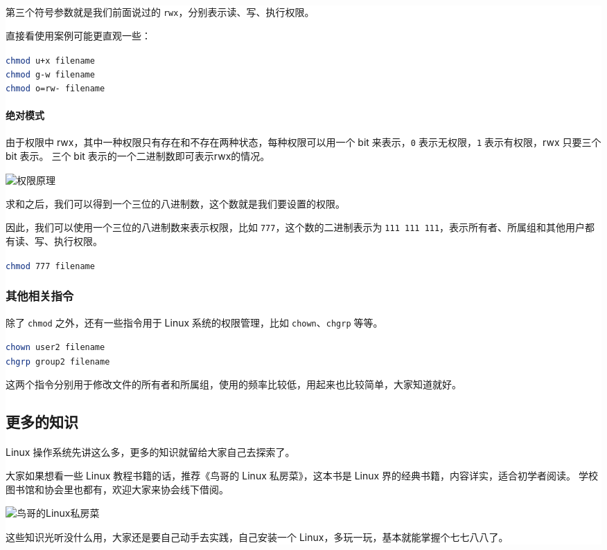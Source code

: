 第三个符号参数就是我们前面说过的 `rwx`，分别表示读、写、执行权限。

直接看使用案例可能更直观一些：
```bash
chmod u+x filename
chmod g-w filename
chmod o=rw- filename
```

#### 绝对模式
由于权限中 rwx，其中一种权限只有存在和不存在两种状态，每种权限可以用一个 bit 来表示，`0` 表示无权限，`1` 表示有权限，rwx 只要三个 bit 表示。
三个 bit 表示的一个二进制数即可表示rwx的情况。

![权限原理](https://agu-img.oss-cn-hangzhou.aliyuncs.com/blog/20231015141918.png)

求和之后，我们可以得到一个三位的八进制数，这个数就是我们要设置的权限。

因此，我们可以使用一个三位的八进制数来表示权限，比如 `777`，这个数的二进制表示为 `111 111 111`，表示所有者、所属组和其他用户都有读、写、执行权限。
```bash
chmod 777 filename
```

### 其他相关指令
除了 `chmod` 之外，还有一些指令用于 Linux 系统的权限管理，比如 `chown`、`chgrp` 等等。
```bash
chown user2 filename
chgrp group2 filename
```

这两个指令分别用于修改文件的所有者和所属组，使用的频率比较低，用起来也比较简单，大家知道就好。

## 更多的知识
Linux 操作系统先讲这么多，更多的知识就留给大家自己去探索了。

大家如果想看一些 Linux 教程书籍的话，推荐《鸟哥的 Linux 私房菜》，这本书是 Linux 界的经典书籍，内容详实，适合初学者阅读。
学校图书馆和协会里也都有，欢迎大家来协会线下借阅。

![鸟哥的Linux私房菜](https://agu-img.oss-cn-hangzhou.aliyuncs.com/blog/20231015143017.png)

这些知识光听没什么用，大家还是要自己动手去实践，自己安装一个 Linux，多玩一玩，基本就能掌握个七七八八了。